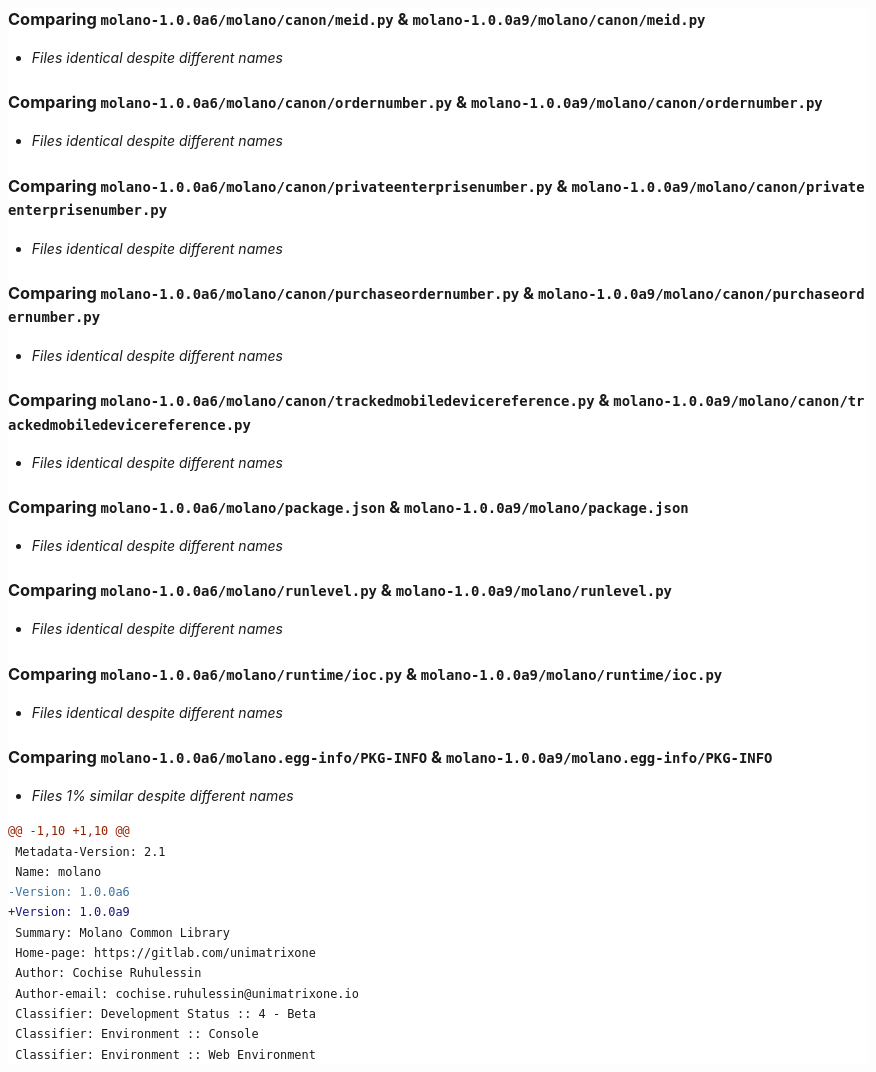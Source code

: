 ### Comparing `molano-1.0.0a6/molano/canon/meid.py` & `molano-1.0.0a9/molano/canon/meid.py`

 * *Files identical despite different names*

### Comparing `molano-1.0.0a6/molano/canon/ordernumber.py` & `molano-1.0.0a9/molano/canon/ordernumber.py`

 * *Files identical despite different names*

### Comparing `molano-1.0.0a6/molano/canon/privateenterprisenumber.py` & `molano-1.0.0a9/molano/canon/privateenterprisenumber.py`

 * *Files identical despite different names*

### Comparing `molano-1.0.0a6/molano/canon/purchaseordernumber.py` & `molano-1.0.0a9/molano/canon/purchaseordernumber.py`

 * *Files identical despite different names*

### Comparing `molano-1.0.0a6/molano/canon/trackedmobiledevicereference.py` & `molano-1.0.0a9/molano/canon/trackedmobiledevicereference.py`

 * *Files identical despite different names*

### Comparing `molano-1.0.0a6/molano/package.json` & `molano-1.0.0a9/molano/package.json`

 * *Files identical despite different names*

### Comparing `molano-1.0.0a6/molano/runlevel.py` & `molano-1.0.0a9/molano/runlevel.py`

 * *Files identical despite different names*

### Comparing `molano-1.0.0a6/molano/runtime/ioc.py` & `molano-1.0.0a9/molano/runtime/ioc.py`

 * *Files identical despite different names*

### Comparing `molano-1.0.0a6/molano.egg-info/PKG-INFO` & `molano-1.0.0a9/molano.egg-info/PKG-INFO`

 * *Files 1% similar despite different names*

```diff
@@ -1,10 +1,10 @@
 Metadata-Version: 2.1
 Name: molano
-Version: 1.0.0a6
+Version: 1.0.0a9
 Summary: Molano Common Library
 Home-page: https://gitlab.com/unimatrixone
 Author: Cochise Ruhulessin
 Author-email: cochise.ruhulessin@unimatrixone.io
 Classifier: Development Status :: 4 - Beta
 Classifier: Environment :: Console
 Classifier: Environment :: Web Environment
```
